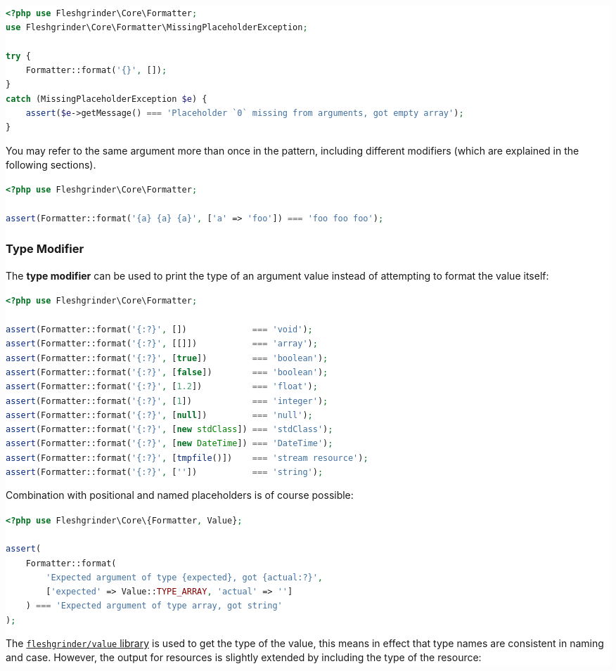 ```php
<?php use Fleshgrinder\Core\Formatter;
use Fleshgrinder\Core\Formatter\MissingPlaceholderException;

try {
    Formatter::format('{}', []);
}
catch (MissingPlaceholderException $e) {
    assert($e->getMessage() === 'Placeholder `0` missing from arguments, got empty array');
}
```

You may refer to the same argument more than once in the pattern, including
different modifiers (which are explained in the following sections).

```php
<?php use Fleshgrinder\Core\Formatter;

assert(Formatter::format('{a} {a} {a}', ['a' => 'foo']) === 'foo foo foo');
```

### Type Modifier
The **type modifier** can be used to print the type of an argument value
instead of attempting to format the value itself:

```php
<?php use Fleshgrinder\Core\Formatter;

assert(Formatter::format('{:?}', [])             === 'void');
assert(Formatter::format('{:?}', [[]])           === 'array');
assert(Formatter::format('{:?}', [true])         === 'boolean');
assert(Formatter::format('{:?}', [false])        === 'boolean');
assert(Formatter::format('{:?}', [1.2])          === 'float');
assert(Formatter::format('{:?}', [1])            === 'integer');
assert(Formatter::format('{:?}', [null])         === 'null');
assert(Formatter::format('{:?}', [new stdClass]) === 'stdClass');
assert(Formatter::format('{:?}', [new DateTime]) === 'DateTime');
assert(Formatter::format('{:?}', [tmpfile()])    === 'stream resource');
assert(Formatter::format('{:?}', [''])           === 'string');
```

Combination with positional and named placeholders is of course possible:

```php
<?php use Fleshgrinder\Core\{Formatter, Value};

assert(
    Formatter::format(
        'Expected argument of type {expected}, got {actual:?}',
        ['expected' => Value::TYPE_ARRAY, 'actual' => '']
    ) === 'Expected argument of type array, got string'
);
```

The [`fleshgrinder/value` library](https://github.com/Fleshgrinder/php-value)
is used to get the type of the value, this means in effect that type names are
consistent in naming and case. However, the output for resources is slightly
extended by including the type of the resource:
